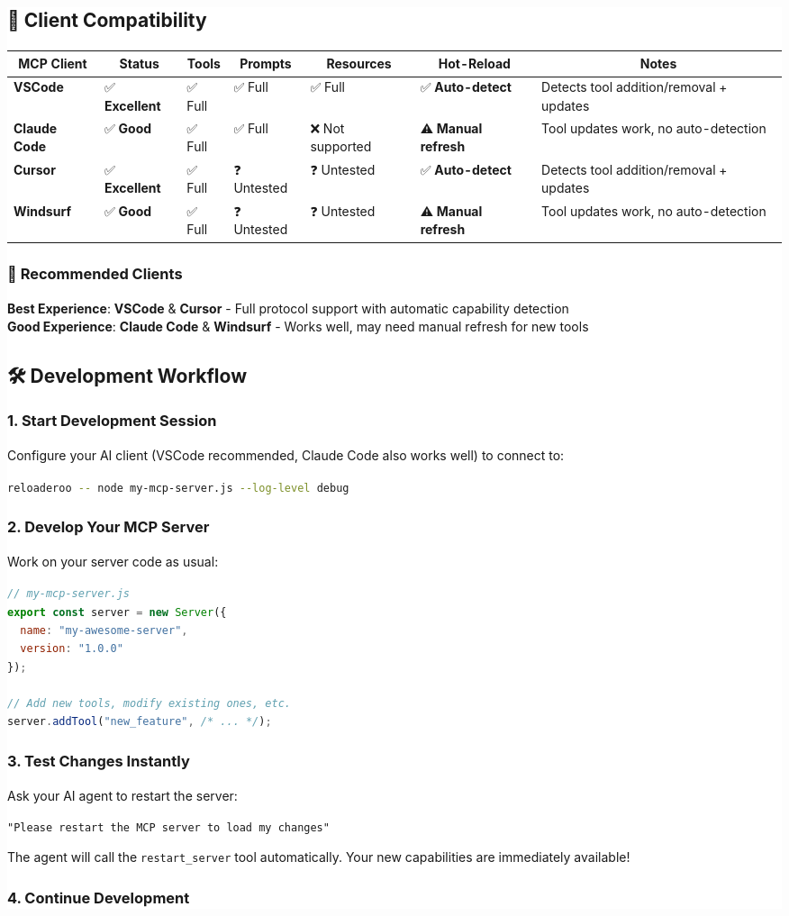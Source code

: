 ## 🔌 Client Compatibility

| MCP Client | Status | Tools | Prompts | Resources | Hot-Reload | Notes |
|------------|--------|-------|---------|-----------|------------|-------|
| **VSCode** | ✅ **Excellent** | ✅ Full | ✅ Full | ✅ Full | ✅ **Auto-detect** | Detects tool addition/removal + updates |
| **Claude Code** | ✅ **Good** | ✅ Full | ✅ Full | ❌ Not supported | ⚠️ **Manual refresh** | Tool updates work, no auto-detection |
| **Cursor** | ✅ **Excellent** | ✅ Full | ❓ Untested | ❓ Untested | ✅ **Auto-detect** | Detects tool addition/removal + updates |
| **Windsurf** | ✅ **Good** | ✅ Full | ❓ Untested | ❓ Untested | ⚠️ **Manual refresh** | Tool updates work, no auto-detection |

### 🎯 **Recommended Clients**

**Best Experience**: **VSCode** & **Cursor** - Full protocol support with automatic capability detection  
**Good Experience**: **Claude Code** & **Windsurf** - Works well, may need manual refresh for new tools  

## 🛠️ Development Workflow

### 1. **Start Development Session**

Configure your AI client (VSCode recommended, Claude Code also works well) to connect to:
```bash
reloaderoo -- node my-mcp-server.js --log-level debug
```

### 2. **Develop Your MCP Server**

Work on your server code as usual:
```javascript
// my-mcp-server.js
export const server = new Server({
  name: "my-awesome-server",
  version: "1.0.0"
});

// Add new tools, modify existing ones, etc.
server.addTool("new_feature", /* ... */);
```

### 3. **Test Changes Instantly**

Ask your AI agent to restart the server:
```
"Please restart the MCP server to load my changes"
```

The agent will call the `restart_server` tool automatically. Your new capabilities are immediately available!

### 4. **Continue Development**
